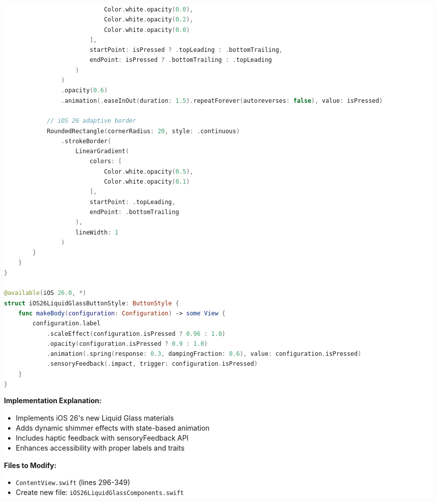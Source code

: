```swift
                            Color.white.opacity(0.0),
                            Color.white.opacity(0.2),
                            Color.white.opacity(0.0)
                        ],
                        startPoint: isPressed ? .topLeading : .bottomTrailing,
                        endPoint: isPressed ? .bottomTrailing : .topLeading
                    )
                )
                .opacity(0.6)
                .animation(.easeInOut(duration: 1.5).repeatForever(autoreverses: false), value: isPressed)
            
            // iOS 26 adaptive border
            RoundedRectangle(cornerRadius: 20, style: .continuous)
                .strokeBorder(
                    LinearGradient(
                        colors: [
                            Color.white.opacity(0.5),
                            Color.white.opacity(0.1)
                        ],
                        startPoint: .topLeading,
                        endPoint: .bottomTrailing
                    ),
                    lineWidth: 1
                )
        }
    }
}

@available(iOS 26.0, *)
struct iOS26LiquidGlassButtonStyle: ButtonStyle {
    func makeBody(configuration: Configuration) -> some View {
        configuration.label
            .scaleEffect(configuration.isPressed ? 0.96 : 1.0)
            .opacity(configuration.isPressed ? 0.9 : 1.0)
            .animation(.spring(response: 0.3, dampingFraction: 0.6), value: configuration.isPressed)
            .sensoryFeedback(.impact, trigger: configuration.isPressed)
    }
}
```

**Implementation Explanation:**
- Implements iOS 26's new Liquid Glass materials
- Adds dynamic shimmer effects with state-based animation
- Includes haptic feedback with sensoryFeedback API
- Enhances accessibility with proper labels and traits

**Files to Modify:**
- `ContentView.swift` (lines 296-349)
- Create new file: `iOS26LiquidGlassComponents.swift`
